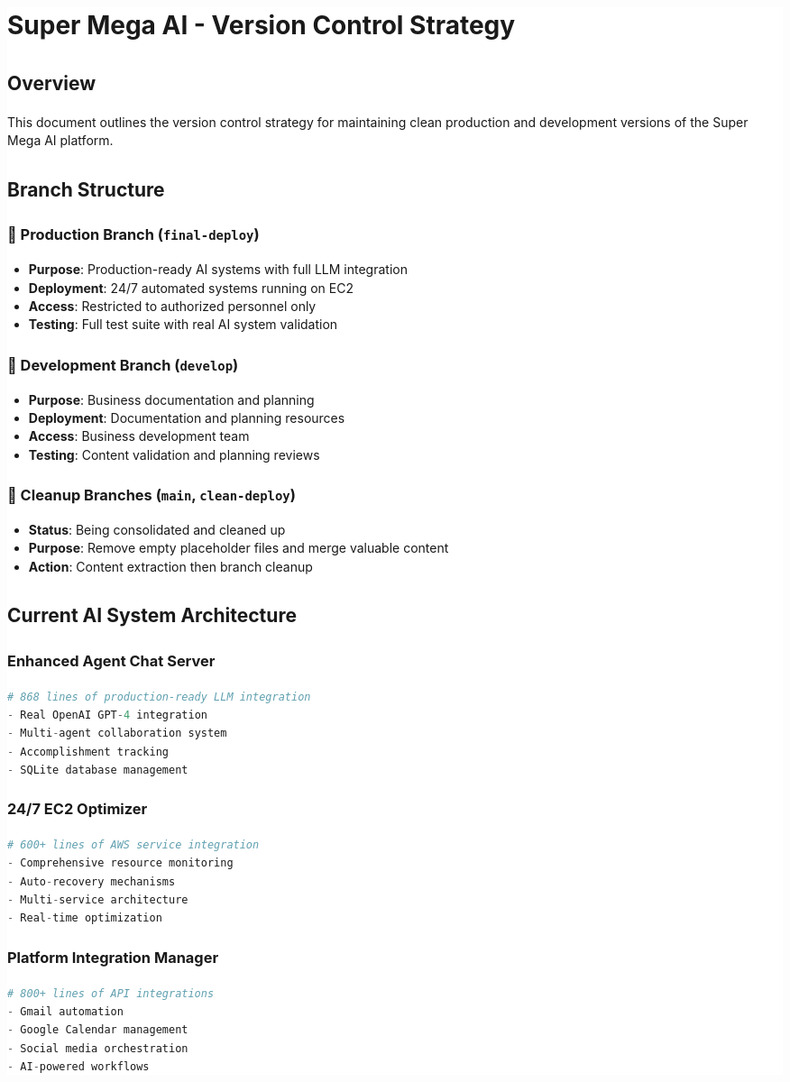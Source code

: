 # Super Mega AI - Version Control Strategy

## Overview
This document outlines the version control strategy for maintaining clean production and development versions of the Super Mega AI platform.

## Branch Structure

### 🚀 Production Branch (`final-deploy`)
- **Purpose**: Production-ready AI systems with full LLM integration
- **Deployment**: 24/7 automated systems running on EC2
- **Access**: Restricted to authorized personnel only
- **Testing**: Full test suite with real AI system validation

### 🔬 Development Branch (`develop`)
- **Purpose**: Business documentation and planning
- **Deployment**: Documentation and planning resources
- **Access**: Business development team
- **Testing**: Content validation and planning reviews

### 🧹 Cleanup Branches (`main`, `clean-deploy`)
- **Status**: Being consolidated and cleaned up
- **Purpose**: Remove empty placeholder files and merge valuable content
- **Action**: Content extraction then branch cleanup

## Current AI System Architecture

### Enhanced Agent Chat Server
```python
# 868 lines of production-ready LLM integration
- Real OpenAI GPT-4 integration
- Multi-agent collaboration system
- Accomplishment tracking
- SQLite database management
```

### 24/7 EC2 Optimizer
```python
# 600+ lines of AWS service integration
- Comprehensive resource monitoring
- Auto-recovery mechanisms
- Multi-service architecture
- Real-time optimization
```

### Platform Integration Manager
```python
# 800+ lines of API integrations
- Gmail automation
- Google Calendar management
- Social media orchestration
- AI-powered workflows
```
